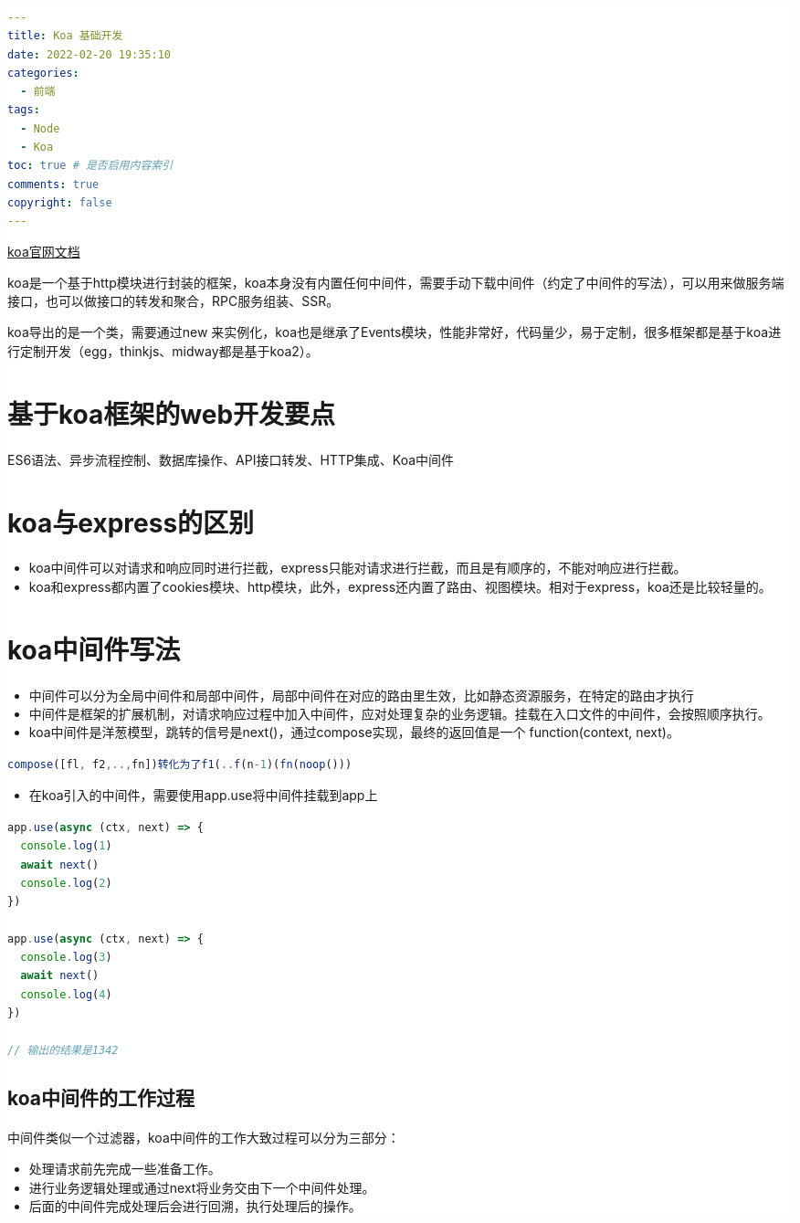 ```yaml
---
title: Koa 基础开发 
date: 2022-02-20 19:35:10
categories:
  - 前端
tags:
  - Node
  - Koa
toc: true # 是否启用内容索引
comments: true
copyright: false
---
```

[koa官网文档](https://koa.bootcss.com/#)

koa是一个基于http模块进行封装的框架，koa本身没有内置任何中间件，需要手动下载中间件（约定了中间件的写法），可以用来做服务端接口，也可以做接口的转发和聚合，RPC服务组装、SSR。

koa导出的是一个类，需要通过new 来实例化，koa也是继承了Events模块，性能非常好，代码量少，易于定制，很多框架都是基于koa进行定制开发（egg，thinkjs、midway都是基于koa2）。

# 基于koa框架的web开发要点

ES6语法、异步流程控制、数据库操作、API接口转发、HTTP集成、Koa中间件

# koa与express的区别

- koa中间件可以对请求和响应同时进行拦截，express只能对请求进行拦截，而且是有顺序的，不能对响应进行拦截。
- koa和express都内置了cookies模块、http模块，此外，express还内置了路由、视图模块。相对于express，koa还是比较轻量的。

# koa中间件写法

- 中间件可以分为全局中间件和局部中间件，局部中间件在对应的路由里生效，比如静态资源服务，在特定的路由才执行
- 中间件是框架的扩展机制，对请求响应过程中加入中间件，应对处理复杂的业务逻辑。挂载在入口文件的中间件，会按照顺序执行。
- koa中间件是洋葱模型，跳转的信号是next()，通过compose实现，最终的返回值是一个 function(context, next)。
```js
compose([fl, f2,..,fn])转化为了f1(..f(n-1)(fn(noop()))
```
- 在koa引入的中间件，需要使用app.use将中间件挂载到app上
```js
app.use(async (ctx, next) => {
  console.log(1)
  await next()
  console.log(2)
})

app.use(async (ctx, next) => {
  console.log(3)
  await next()
  console.log(4)
})

// 输出的结果是1342
```
## koa中间件的工作过程
中间件类似一个过滤器，koa中间件的工作大致过程可以分为三部分：
- 处理请求前先完成一些准备工作。
- 进行业务逻辑处理或通过next将业务交由下一个中间件处理。
- 后面的中间件完成处理后会进行回溯，执行处理后的操作。

